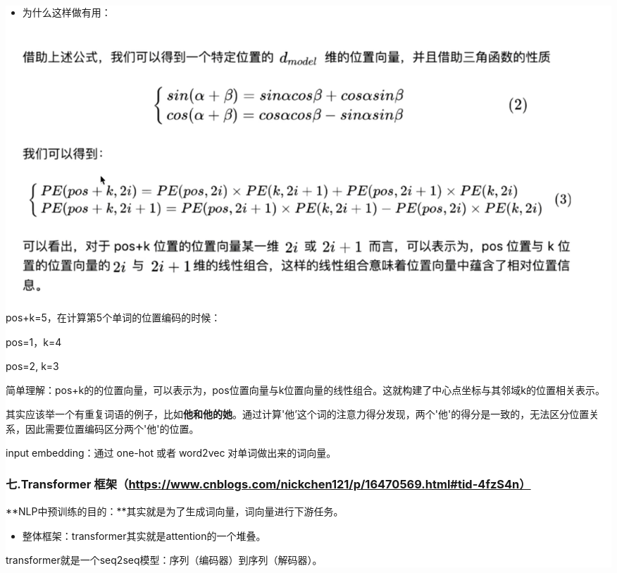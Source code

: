 - 为什么这样做有用：

![image-20240220112645919](./../images/image-20240220112645919.png)

pos+k=5，在计算第5个单词的位置编码的时候：

pos=1，k=4

pos=2,   k=3

简单理解：pos+k的的位置向量，可以表示为，pos位置向量与k位置向量的线性组合。这就构建了中心点坐标与其邻域k的位置相关表示。

其实应该举一个有重复词语的例子，比如**他和他的她**。通过计算'他’这个词的注意力得分发现，两个'他'的得分是一致的，无法区分位置关系，因此需要位置编码区分两个'他'的位置。



input embedding：通过 one-hot 或者 word2vec 对单词做出来的词向量。

### 七.Transformer 框架（https://www.cnblogs.com/nickchen121/p/16470569.html#tid-4fzS4n）

**NLP中预训练的目的：**其实就是为了生成词向量，词向量进行下游任务。

- 整体框架：transformer其实就是attention的一个堆叠。

transformer就是一个seq2seq模型：序列（编码器）到序列（解码器）。
